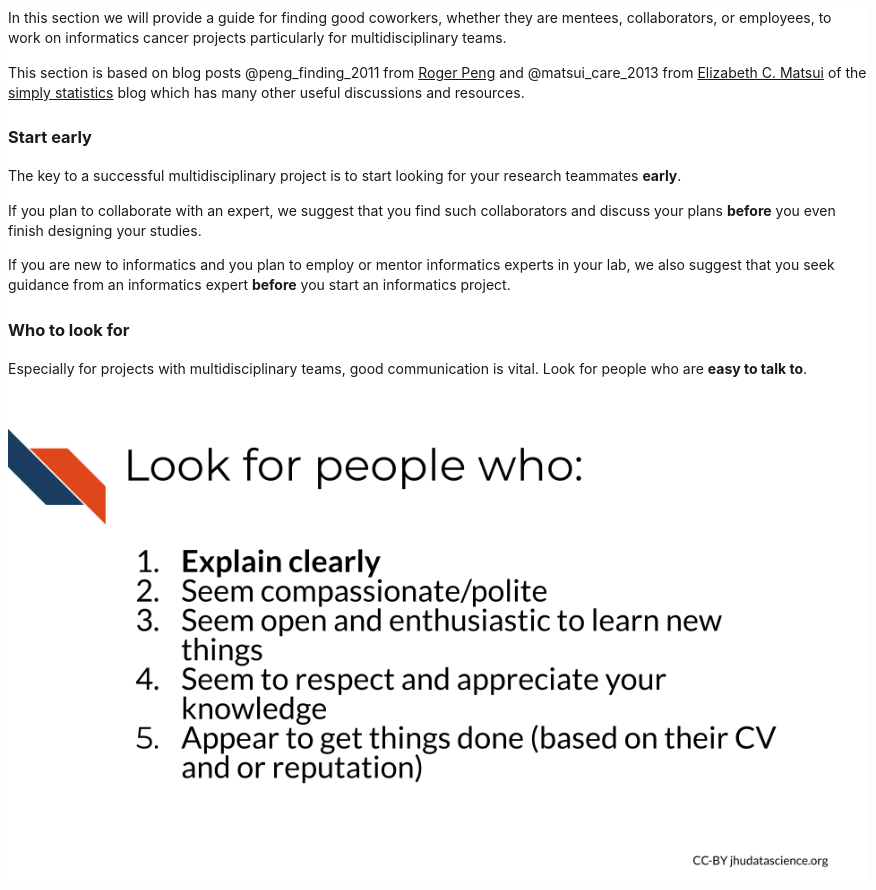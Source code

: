 In this section we will provide a guide for finding good coworkers, whether they are mentees, collaborators, or employees, to work on informatics cancer projects particularly for multidisciplinary teams.

This section is based on blog posts @peng_finding_2011 from [Roger Peng](http://www.biostat.jhsph.edu/~rpeng/) and @matsui_care_2013 from [Elizabeth C. Matsui](https://www.linkedin.com/in/elizabethmatsui) of the [simply statistics](https://simplystatistics.org/) blog which has many other useful discussions and resources. 


### **Start early**

The key to a successful multidisciplinary project is to start looking for your research teammates **early**.

If you plan to collaborate with an expert, we suggest that you find such collaborators and discuss your plans **before** you even finish designing your studies. 

If you are new to informatics and you plan to employ or mentor informatics experts in your lab, we also suggest that you seek guidance from an informatics expert **before** you start an informatics project. 


### **Who to look for**

Especially for projects with multidisciplinary teams, good communication is vital. Look for people who are **easy to talk to**.

 
<img src="02-team_guidelines_files/figure-html//1OU5qeRgN_fojGbcyu2qEdwlcKpDO6BveWtYW_u1Hqd4_gcd0b5dd2d8_0_0.png" title=" Look for people who: 1)Explain clearly, 2) Seem compassionate/polite, 3) Seem open and enthusiastic to learn new things, 4) Seem to respect and appreciate your knowledge, 5) Appear to get things done (based on their CV and or reputation)" alt=" Look for people who: 1)Explain clearly, 2) Seem compassionate/polite, 3) Seem open and enthusiastic to learn new things, 4) Seem to respect and appreciate your knowledge, 5) Appear to get things done (based on their CV and or reputation)" width="100%" />
 